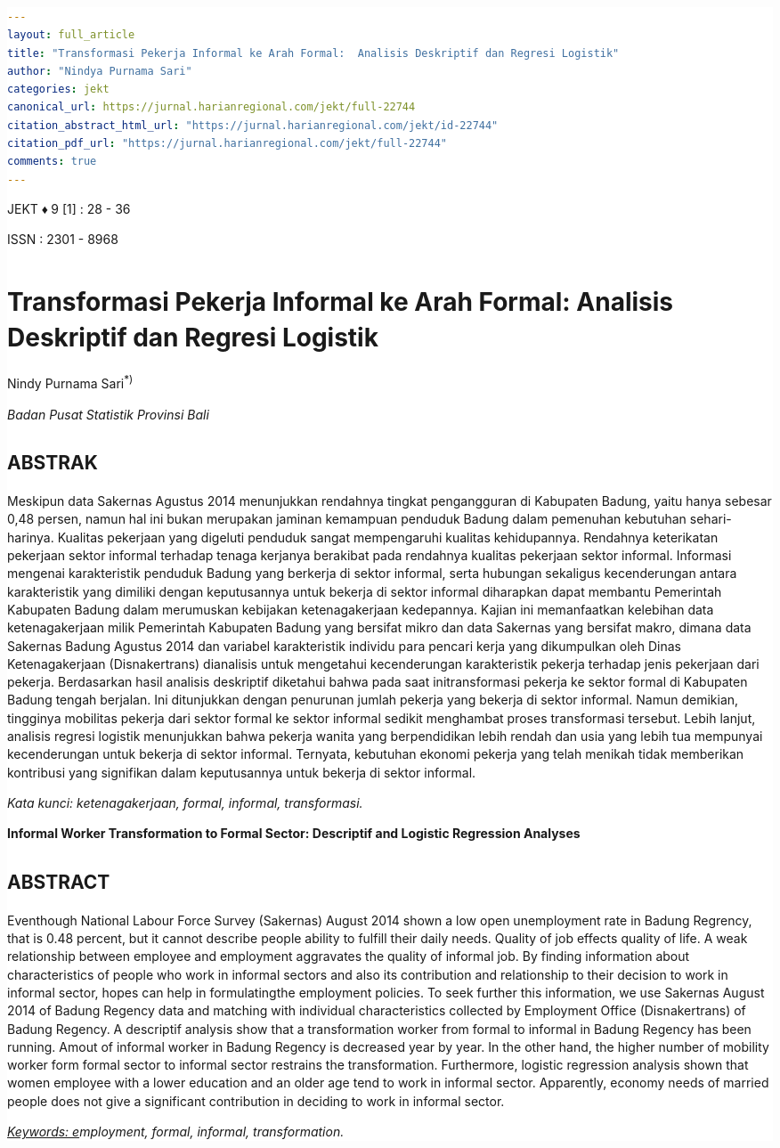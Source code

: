 ```yaml
---
layout: full_article
title: "Transformasi Pekerja Informal ke Arah Formal:  Analisis Deskriptif dan Regresi Logistik"
author: "Nindya Purnama Sari"
categories: jekt
canonical_url: https://jurnal.harianregional.com/jekt/full-22744 
citation_abstract_html_url: "https://jurnal.harianregional.com/jekt/id-22744"
citation_pdf_url: "https://jurnal.harianregional.com/jekt/full-22744"  
comments: true
---
```


<p><span class="font8">JEKT </span><span class="font0" style="font-weight:bold;">♦ </span><span class="font8">9 [1] : 28 - 36</span></p>
<p><span class="font8">ISSN : 2301 - 8968</span></p><a name="caption1"></a>
<h1><a name="bookmark0"></a><span class="font11" style="font-weight:bold;"><a name="bookmark1"></a>Transformasi Pekerja Informal ke Arah Formal: Analisis Deskriptif dan Regresi Logistik</span></h1>
<p><span class="font9">Nindy Purnama Sari<sup>*)</sup></span></p>
<p><span class="font7" style="font-style:italic;">Badan Pusat Statistik Provinsi Bali</span></p>
<h2><a name="bookmark2"></a><span class="font9" style="font-weight:bold;"><a name="bookmark3"></a>ABSTRAK</span></h2>
<p><span class="font9">Meskipun data Sakernas Agustus 2014 menunjukkan rendahnya tingkat pengangguran di Kabupaten Badung, yaitu hanya sebesar 0,48 persen, namun hal ini bukan merupakan jaminan kemampuan penduduk Badung dalam pemenuhan kebutuhan sehari-harinya. Kualitas pekerjaan yang digeluti penduduk sangat mempengaruhi kualitas kehidupannya. Rendahnya keterikatan pekerjaan sektor informal terhadap tenaga kerjanya berakibat pada rendahnya kualitas pekerjaan sektor informal. Informasi mengenai karakteristik penduduk Badung yang berkerja di sektor informal, serta hubungan sekaligus kecenderungan antara karakteristik yang dimiliki dengan keputusannya untuk bekerja di sektor informal diharapkan dapat membantu Pemerintah Kabupaten Badung dalam merumuskan kebijakan ketenagakerjaan kedepannya. Kajian ini memanfaatkan kelebihan data ketenagakerjaan milik Pemerintah Kabupaten Badung yang bersifat mikro dan data Sakernas yang bersifat makro, dimana data Sakernas Badung Agustus 2014 dan variabel karakteristik individu para pencari kerja yang dikumpulkan oleh Dinas Ketenagakerjaan (Disnakertrans) dianalisis untuk mengetahui kecenderungan karakteristik pekerja terhadap jenis pekerjaan dari pekerja. Berdasarkan hasil analisis deskriptif diketahui bahwa pada saat initransformasi pekerja ke sektor formal di Kabupaten Badung tengah berjalan. Ini ditunjukkan dengan penurunan jumlah pekerja yang bekerja di sektor informal. Namun demikian, tingginya mobilitas pekerja dari sektor formal ke sektor informal sedikit menghambat proses transformasi tersebut. Lebih lanjut, analisis regresi logistik menunjukkan bahwa pekerja wanita yang berpendidikan lebih rendah dan usia yang lebih tua mempunyai kecenderungan untuk bekerja di sektor informal. Ternyata, kebutuhan ekonomi pekerja yang telah menikah tidak memberikan kontribusi yang signifikan dalam keputusannya untuk bekerja di sektor informal.</span></p>
<p><span class="font9" style="font-style:italic;">Kata kunci: ketenagakerjaan, formal, informal, transformasi.</span></p>
<p><span class="font10" style="font-weight:bold;">Informal Worker Transformation to Formal Sector: Descriptif and Logistic Regression Analyses</span></p>
<h2><a name="bookmark4"></a><span class="font9" style="font-weight:bold;"><a name="bookmark5"></a>ABSTRACT</span></h2>
<p><span class="font9">Eventhough National Labour Force Survey (Sakernas) August 2014 shown a low open unemployment rate in Badung Regrency, that is 0.48 percent, but it cannot describe people ability to fulfill their daily needs. Quality of job effects quality of life. A weak relationship between employee and employment aggravates the quality of informal job. Ву finding information about characteristics of people who work in informal sectors and also its contribution and relationship to their decision to work in informal sector, hopes can help in formulatingthe employment policies. To seek further this information, we use Sakernas August 2014 of Badung Regency data and matching with individual characteristics collected by Employment Office (Disnakertrans) of Badung Regency. A descriptif analysis show that a transformation worker from formal to informal in Badung Regency has been running. Amout of informal worker in Badung Regency is decreased year by year. In the other hand, the higher number of mobility worker form formal sector to informal sector restrains the transformation. Furthermore, logistic regression analysis shown that women employee with a lower education and an older age tend to work in informal sector. Apparently, economy needs of married people does not give a significant contribution in deciding to work in informal sector.</span></p>
<p><span class="font9" style="font-style:italic;text-decoration:underline;">Keywords: e</span><span class="font9" style="font-style:italic;">mployment, formal, informal, transformation.</span></p>